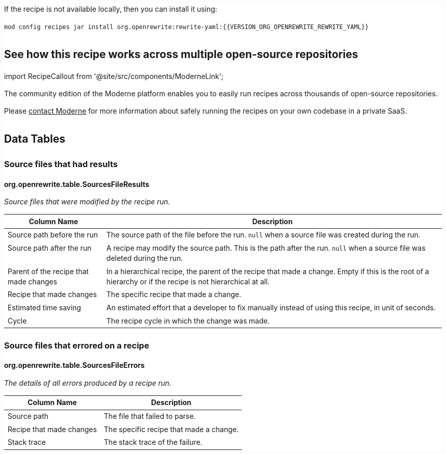 If the recipe is not available locally, then you can install it using:
```shell
mod config recipes jar install org.openrewrite:rewrite-yaml:{{VERSION_ORG_OPENREWRITE_REWRITE_YAML}}
```
</TabItem>
</Tabs>

## See how this recipe works across multiple open-source repositories

import RecipeCallout from '@site/src/components/ModerneLink';

<RecipeCallout link="https://app.moderne.io/recipes/org.openrewrite.yaml.CommentOutProperty" />

The community edition of the Moderne platform enables you to easily run recipes across thousands of open-source repositories.

Please [contact Moderne](https://moderne.io/product) for more information about safely running the recipes on your own codebase in a private SaaS.
## Data Tables

<Tabs groupId="data-tables">
<TabItem value="org.openrewrite.table.SourcesFileResults" label="SourcesFileResults">

### Source files that had results
**org.openrewrite.table.SourcesFileResults**

_Source files that were modified by the recipe run._

| Column Name | Description |
| ----------- | ----------- |
| Source path before the run | The source path of the file before the run. `null` when a source file was created during the run. |
| Source path after the run | A recipe may modify the source path. This is the path after the run. `null` when a source file was deleted during the run. |
| Parent of the recipe that made changes | In a hierarchical recipe, the parent of the recipe that made a change. Empty if this is the root of a hierarchy or if the recipe is not hierarchical at all. |
| Recipe that made changes | The specific recipe that made a change. |
| Estimated time saving | An estimated effort that a developer to fix manually instead of using this recipe, in unit of seconds. |
| Cycle | The recipe cycle in which the change was made. |

</TabItem>

<TabItem value="org.openrewrite.table.SourcesFileErrors" label="SourcesFileErrors">

### Source files that errored on a recipe
**org.openrewrite.table.SourcesFileErrors**

_The details of all errors produced by a recipe run._

| Column Name | Description |
| ----------- | ----------- |
| Source path | The file that failed to parse. |
| Recipe that made changes | The specific recipe that made a change. |
| Stack trace | The stack trace of the failure. |

